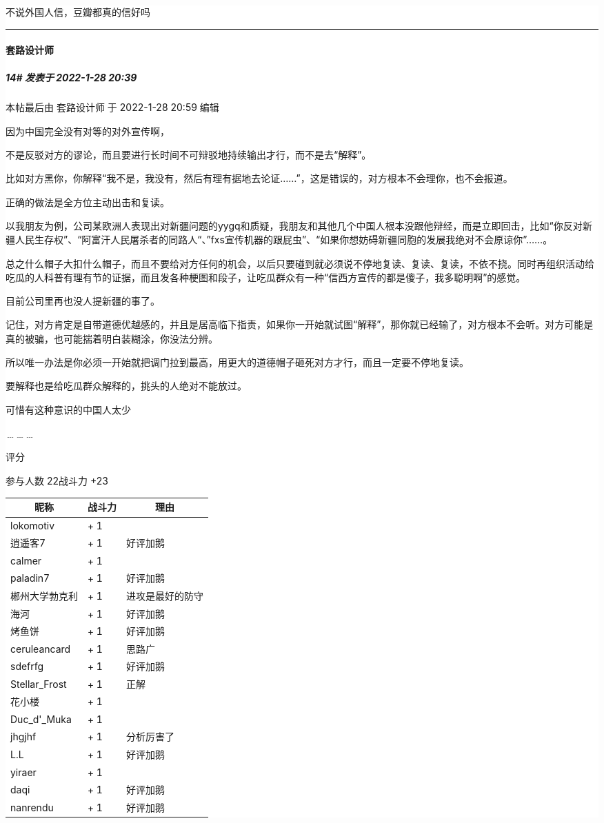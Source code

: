 不说外国人信，豆瓣都真的信好吗

*****

####  套路设计师  
##### 14#       发表于 2022-1-28 20:39

 本帖最后由 套路设计师 于 2022-1-28 20:59 编辑 

因为中国完全没有对等的对外宣传啊，

不是反驳对方的谬论，而且要进行长时间不可辩驳地持续输出才行，而不是去“解释”。

比如对方黑你，你解释“我不是，我没有，然后有理有据地去论证……”，这是错误的，对方根本不会理你，也不会报道。

正确的做法是全方位主动出击和复读。

以我朋友为例，公司某欧洲人表现出对新疆问题的yygq和质疑，我朋友和其他几个中国人根本没跟他辩经，而是立即回击，比如“你反对新疆人民生存权”、“阿富汗人民屠杀者的同路人“、”fxs宣传机器的跟屁虫”、“如果你想妨碍新疆同胞的发展我绝对不会原谅你”……。

总之什么帽子大扣什么帽子，而且不要给对方任何的机会，以后只要碰到就必须说不停地复读、复读、复读，不依不挠。同时再组织活动给吃瓜的人科普有理有节的证据，而且发各种梗图和段子，让吃瓜群众有一种“信西方宣传的都是傻子，我多聪明啊”的感觉。

目前公司里再也没人提新疆的事了。

记住，对方肯定是自带道德优越感的，并且是居高临下指责，如果你一开始就试图“解释”，那你就已经输了，对方根本不会听。对方可能是真的被骗，也可能揣着明白装糊涂，你没法分辨。

所以唯一办法是你必须一开始就把调门拉到最高，用更大的道德帽子砸死对方才行，而且一定要不停地复读。

要解释也是给吃瓜群众解释的，挑头的人绝对不能放过。

可惜有这种意识的中国人太少

﹍﹍﹍

评分

 参与人数 22战斗力 +23

|昵称|战斗力|理由|
|----|---|---|
| lokomotiv| + 1||
| 逍遥客7| + 1|好评加鹅|
| calmer| + 1||
| paladin7| + 1|好评加鹅|
| 郴州大学勃克利| + 1|进攻是最好的防守|
| 海河| + 1|好评加鹅|
| 烤鱼饼| + 1|好评加鹅|
| ceruleancard| + 1|思路广|
| sdefrfg| + 1|好评加鹅|
| Stellar_Frost| + 1|正解|
| 花小楼| + 1||
| Duc_d'_Muka| + 1||
| jhgjhf| + 1|分析厉害了|
| L.L| + 1|好评加鹅|
| yiraer| + 1||
| daqi| + 1|好评加鹅|
| nanrendu| + 1|好评加鹅|